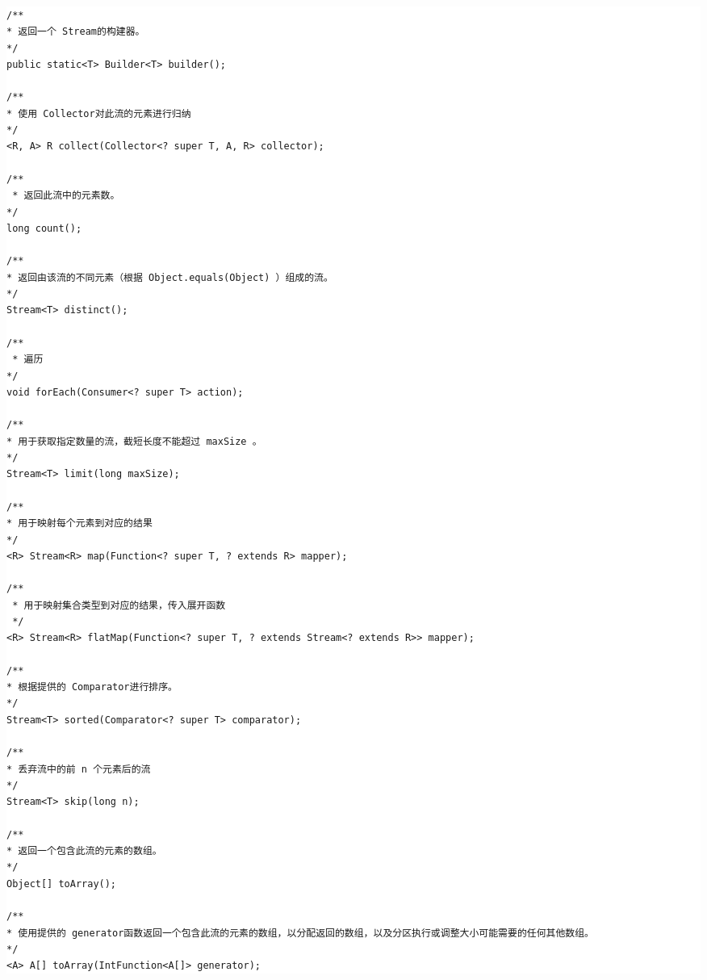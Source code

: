     /**
    * 返回一个 Stream的构建器。
    */
    public static<T> Builder<T> builder();
    
    /**
    * 使用 Collector对此流的元素进行归纳
    */
    <R, A> R collect(Collector<? super T, A, R> collector);
    
    /**
     * 返回此流中的元素数。
    */
    long count();
    
    /**
    * 返回由该流的不同元素（根据 Object.equals(Object) ）组成的流。
    */
    Stream<T> distinct();
    
    /**
     * 遍历
    */
    void forEach(Consumer<? super T> action);
    
    /**
    * 用于获取指定数量的流，截短长度不能超过 maxSize 。
    */
    Stream<T> limit(long maxSize);
    
    /**
    * 用于映射每个元素到对应的结果
    */
    <R> Stream<R> map(Function<? super T, ? extends R> mapper);
    
    /**
     * 用于映射集合类型到对应的结果，传入展开函数
     */
    <R> Stream<R> flatMap(Function<? super T, ? extends Stream<? extends R>> mapper);
    
    /**
    * 根据提供的 Comparator进行排序。
    */
    Stream<T> sorted(Comparator<? super T> comparator);
    
    /**
    * 丢弃流中的前 n 个元素后的流
    */
    Stream<T> skip(long n);
    
    /**
    * 返回一个包含此流的元素的数组。
    */
    Object[] toArray();
    
    /**
    * 使用提供的 generator函数返回一个包含此流的元素的数组，以分配返回的数组，以及分区执行或调整大小可能需要的任何其他数组。
    */
    <A> A[] toArray(IntFunction<A[]> generator);
    